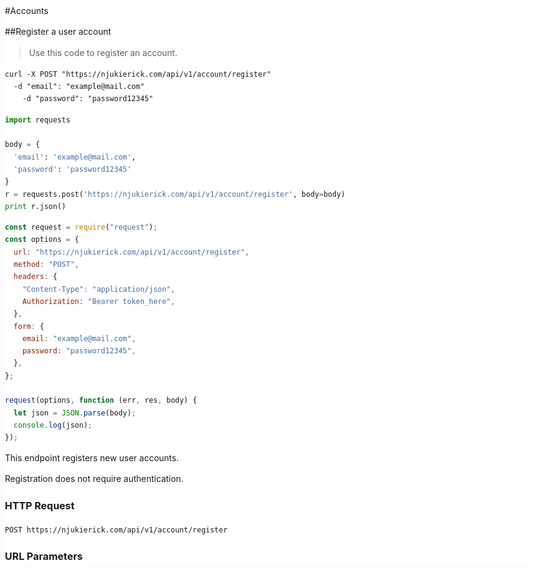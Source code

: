 #Accounts

##Register a user account

> Use this code to register an account.

```shell
curl -X POST "https://njukierick.com/api/v1/account/register"
  -d "email": "example@mail.com"
	-d "password": "password12345"
```

```python
import requests

body = {
  'email': 'example@mail.com',
  'password': 'password12345'
}
r = requests.post('https://njukierick.com/api/v1/account/register', body=body)
print r.json()
```

```javascript
const request = require("request");
const options = {
  url: "https://njukierick.com/api/v1/account/register",
  method: "POST",
  headers: {
    "Content-Type": "application/json",
    Authorization: "Bearer token_here",
  },
  form: {
    email: "example@mail.com",
    password: "password12345",
  },
};

request(options, function (err, res, body) {
  let json = JSON.parse(body);
  console.log(json);
});
```

This endpoint registers new user accounts.

<aside class="notice">
Registration does not require authentication.
</aside>

### HTTP Request

`POST https://njukierick.com/api/v1/account/register`

### URL Parameters

